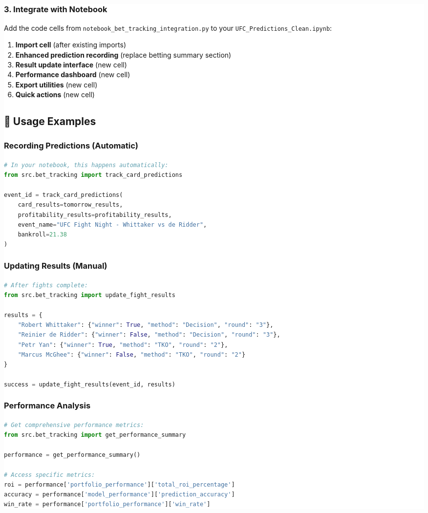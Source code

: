 ### 3. **Integrate with Notebook**
Add the code cells from `notebook_bet_tracking_integration.py` to your `UFC_Predictions_Clean.ipynb`:

1. **Import cell** (after existing imports)
2. **Enhanced prediction recording** (replace betting summary section)
3. **Result update interface** (new cell)
4. **Performance dashboard** (new cell)
5. **Export utilities** (new cell)
6. **Quick actions** (new cell)

## 📱 Usage Examples

### Recording Predictions (Automatic)
```python
# In your notebook, this happens automatically:
from src.bet_tracking import track_card_predictions

event_id = track_card_predictions(
    card_results=tomorrow_results,
    profitability_results=profitability_results,
    event_name="UFC Fight Night - Whittaker vs de Ridder",
    bankroll=21.38
)
```

### Updating Results (Manual)
```python
# After fights complete:
from src.bet_tracking import update_fight_results

results = {
    "Robert Whittaker": {"winner": True, "method": "Decision", "round": "3"},
    "Reinier de Ridder": {"winner": False, "method": "Decision", "round": "3"},
    "Petr Yan": {"winner": True, "method": "TKO", "round": "2"},
    "Marcus McGhee": {"winner": False, "method": "TKO", "round": "2"}
}

success = update_fight_results(event_id, results)
```

### Performance Analysis
```python
# Get comprehensive performance metrics:
from src.bet_tracking import get_performance_summary

performance = get_performance_summary()

# Access specific metrics:
roi = performance['portfolio_performance']['total_roi_percentage']
accuracy = performance['model_performance']['prediction_accuracy']
win_rate = performance['portfolio_performance']['win_rate']
```
